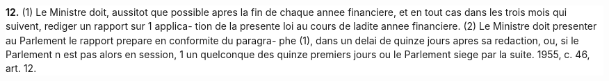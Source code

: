 **12.** (1) Le Ministre doit, aussitot que
possible apres la fin de chaque annee
financiere, et en tout cas dans les trois mois
qui suivent, rediger un rapport sur 1 applica-
tion de la presente loi au cours de ladite
annee financiere.
(2) Le Ministre doit presenter au Parlement
le rapport prepare en conformite du paragra-
phe (1), dans un delai de quinze jours apres
sa redaction, ou, si le Parlement n est pas
alors en session, 1 un quelconque des quinze
premiers jours ou le Parlement siege par la
suite. 1955, c. 46, art. 12.
